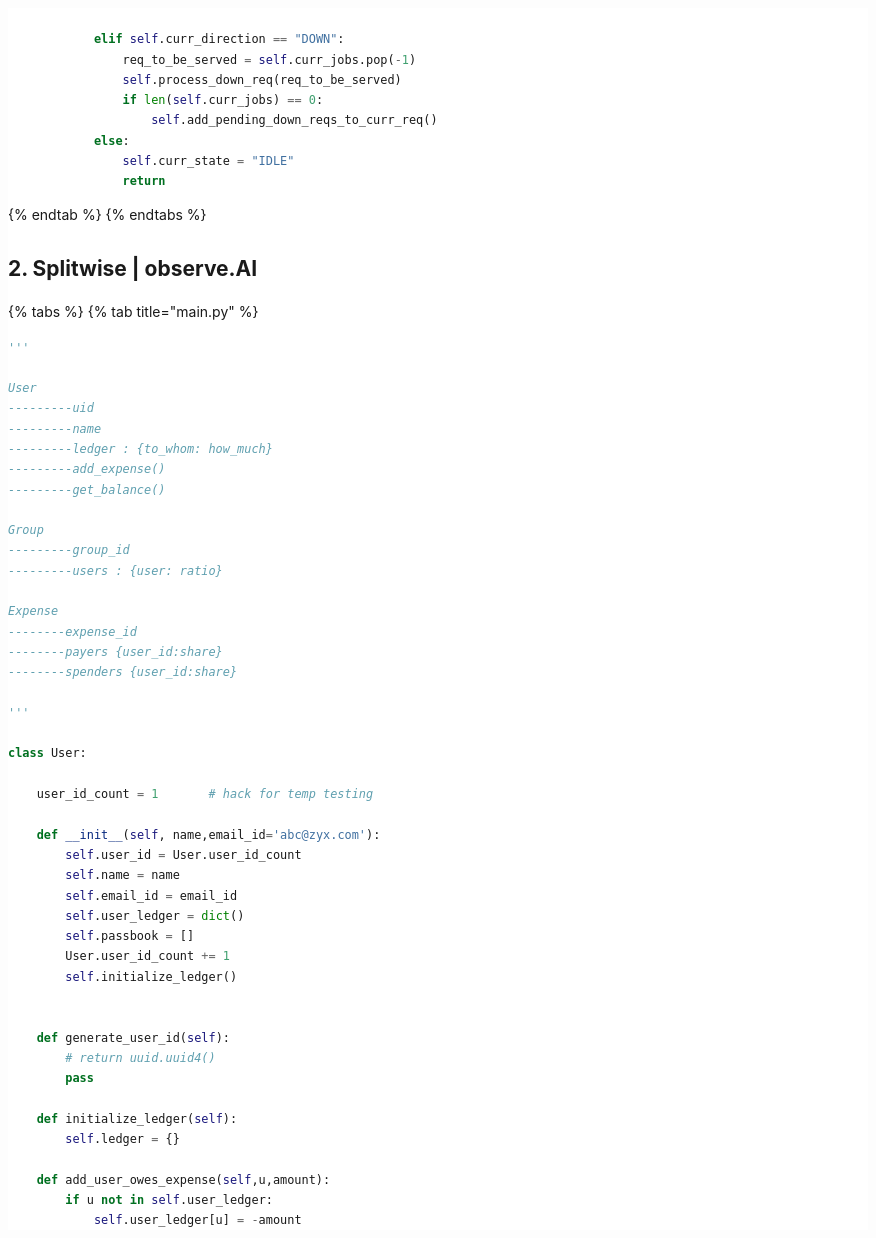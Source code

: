 ```python

            elif self.curr_direction == "DOWN":
                req_to_be_served = self.curr_jobs.pop(-1)
                self.process_down_req(req_to_be_served)
                if len(self.curr_jobs) == 0:
                    self.add_pending_down_reqs_to_curr_req()
            else:
                self.curr_state = "IDLE"
                return
```
{% endtab %}
{% endtabs %}



## 2. Splitwise | observe.AI

{% tabs %}
{% tab title="main.py" %}
```python
'''

User
---------uid
---------name
---------ledger : {to_whom: how_much}
---------add_expense()
---------get_balance()

Group
---------group_id
---------users : {user: ratio}

Expense
--------expense_id
--------payers {user_id:share}
--------spenders {user_id:share}

'''

class User:
    
    user_id_count = 1       # hack for temp testing
    
    def __init__(self, name,email_id='abc@zyx.com'):
        self.user_id = User.user_id_count
        self.name = name
        self.email_id = email_id
        self.user_ledger = dict()
        self.passbook = []
        User.user_id_count += 1
        self.initialize_ledger()
        
        
    def generate_user_id(self):
        # return uuid.uuid4()
        pass

    def initialize_ledger(self):
        self.ledger = {}
        
    def add_user_owes_expense(self,u,amount):
        if u not in self.user_ledger:
            self.user_ledger[u] = -amount
```
